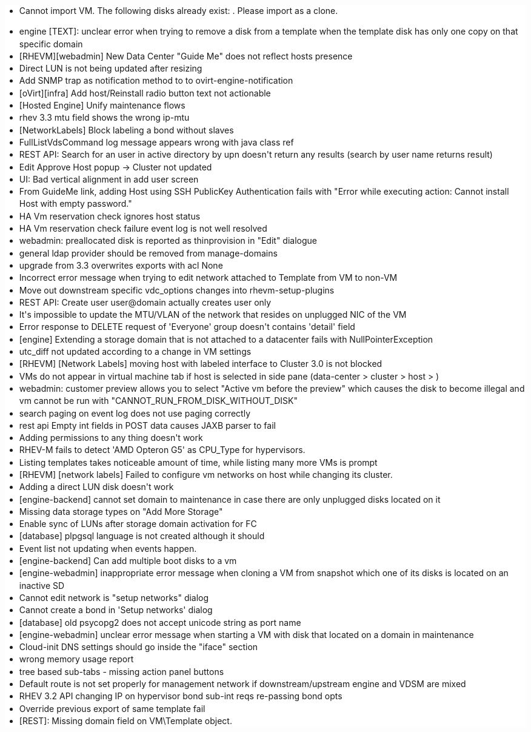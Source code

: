 * Cannot import VM. The following disks already exist: . Please import as a clone.
 - engine [TEXT]: unclear error when trying to remove a disk from a template when the template disk has only one copy on that specific domain
 - [RHEVM][webadmin] New Data Center "Guide Me" does not reflect hosts presence
 - Direct LUN is not being updated after resizing
 - Add SNMP trap as notification method to to ovirt-engine-notification
 - [oVirt][infra] Add host/Reinstall radio button text not actionable
 - [Hosted Engine] Unify maintenance flows
 - rhev 3.3 mtu field shows the wrong ip-mtu
 - [NetworkLabels] Block labeling a bond without slaves
 - FullListVdsCommand log message appears wrong with java class ref
 - REST API: Search for an user in active directory by upn doesn't return any results (search by user name returns result)
 - Edit Approve Host popup -> Cluster not updated
 - UI: Bad vertical alignment in add user screen
 - From GuideMe link, adding Host using SSH PublicKey Authentication fails with "Error while executing action: Cannot install Host with empty password."
 - HA Vm reservation check ignores host status
 - HA Vm reservation check failure event log is not well resolved
 - webadmin: preallocated disk is reported as thinprovision in "Edit" dialogue
 - general ldap provider should be removed from manage-domains
 - upgrade from 3.3 overwrites exports with acl None
 - Incorrect error message when trying to edit network attached to Template from VM to non-VM
 - Move out downstream specific vdc_options changes into rhevm-setup-plugins
 - REST API: Create user user@domain actually creates user only
 - It's impossible to update the MTU/VLAN of the network that resides on unplugged NIC of the VM
 - Error response to DELETE request of 'Everyone' group doesn't contains 'detail' field
 - [engine] Extending a storage domain that is not attached to a datacenter fails with NullPointerException
 - utc_diff not updated according to a change in VM settings
 - [RHEVM] [Network Labels] moving host with labeled interface to Cluster 3.0 is not blocked
 - VMs do not appear in virtual machine tab if host is selected in side pane (data-center > cluster > host > )
 - webadmin: customer preview allows you to select "Active vm before the preview" which causes the disk to become illegal and vm cannot be run with "CANNOT_RUN_FROM_DISK_WITHOUT_DISK"
 - search paging on event log does not use paging correctly
 - rest api Empty int fields in POST data causes JAXB parser to fail
 - Adding permissions to any thing doesn't work
 - RHEV-M fails to detect 'AMD Opteron G5' as CPU_Type for hypervisors.
 - Listing templates takes noticeable amount of time, while listing many more VMs is prompt
 - [RHEVM] [network labels] Failed to configure vm networks on host while changing its cluster.
 - Adding a direct LUN disk doesn't work
 - [engine-backend] cannot set domain to maintenance in case there are only unplugged disks located on it
 - Missing data storage types on "Add More Storage"
 - Enable sync of LUNs after storage domain activation for FC
 - [database] plpgsql language is not created although it should
 - Event list not updating when events happen.
 - [engine-backend] Can add multiple boot disks to a vm
 - [engine-webadmin] inappropriate error message when cloning a VM from snapshot which one of its disks is located on an inactive SD
 - Cannot edit network is "setup networks" dialog
 - Cannot create a bond in 'Setup networks' dialog
 - [database] old psycopg2 does not accept unicode string as port name
 - [engine-webadmin] unclear error message when starting a VM with disk that located on a domain in maintenance
 - Cloud-init DNS settings should go inside the "iface" section
 - wrong memory usage report
 - tree based sub-tabs - missing action panel buttons
 - Default route is not set properly for management network if downstream/upstream engine and VDSM are mixed
 - RHEV 3.2 API changing IP on hypervisor bond sub-int reqs re-passing bond opts
 - Override previous export of same template fail
 - [REST]: Missing domain field on VM\\Template object.